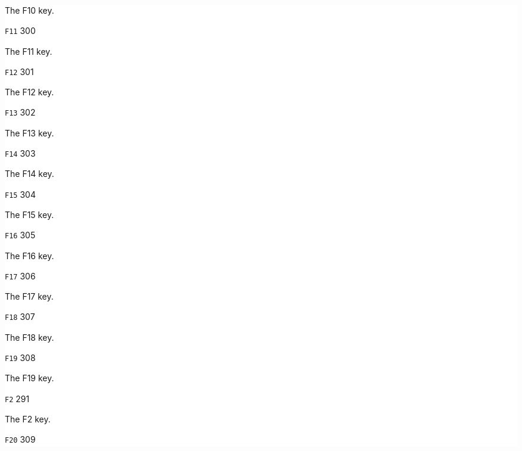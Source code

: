 The F10 key.

<a name='Velaptor.Input.KeyCode.F11'></a>

`F11` 300

The F11 key.

<a name='Velaptor.Input.KeyCode.F12'></a>

`F12` 301

The F12 key.

<a name='Velaptor.Input.KeyCode.F13'></a>

`F13` 302

The F13 key.

<a name='Velaptor.Input.KeyCode.F14'></a>

`F14` 303

The F14 key.

<a name='Velaptor.Input.KeyCode.F15'></a>

`F15` 304

The F15 key.

<a name='Velaptor.Input.KeyCode.F16'></a>

`F16` 305

The F16 key.

<a name='Velaptor.Input.KeyCode.F17'></a>

`F17` 306

The F17 key.

<a name='Velaptor.Input.KeyCode.F18'></a>

`F18` 307

The F18 key.

<a name='Velaptor.Input.KeyCode.F19'></a>

`F19` 308

The F19 key.

<a name='Velaptor.Input.KeyCode.F2'></a>

`F2` 291

The F2 key.

<a name='Velaptor.Input.KeyCode.F20'></a>

`F20` 309
